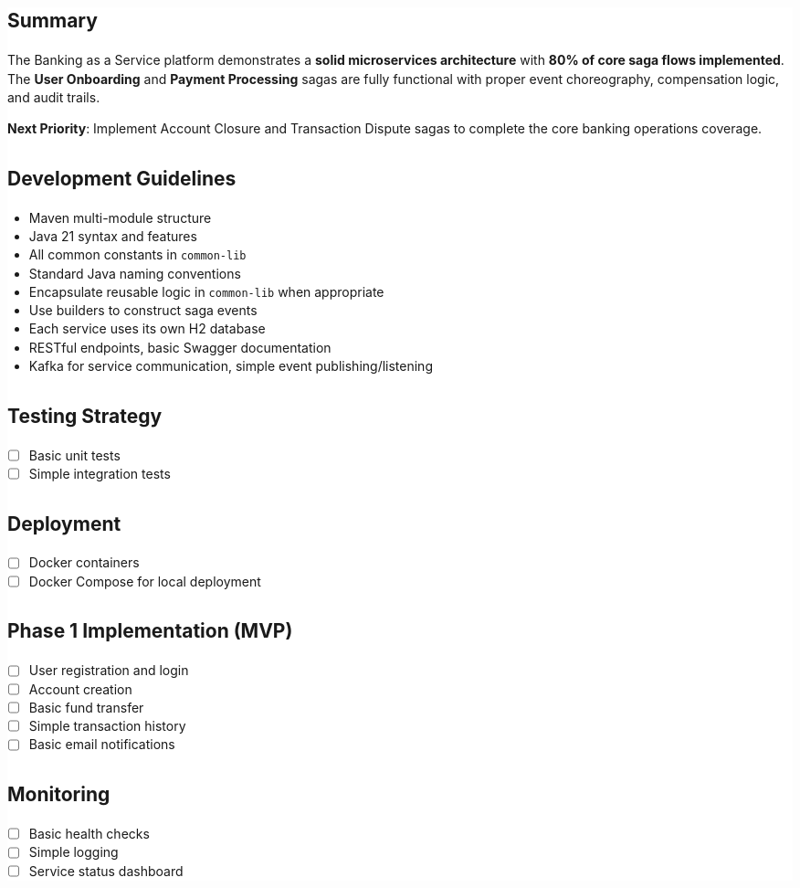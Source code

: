 ## Summary

The Banking as a Service platform demonstrates a **solid microservices architecture** with **80% of core saga flows implemented**. The **User Onboarding** and **Payment Processing** sagas are fully functional with proper event choreography, compensation logic, and audit trails.

**Next Priority**: Implement Account Closure and Transaction Dispute sagas to complete the core banking operations coverage.

## Development Guidelines
- Maven multi-module structure
- Java 21 syntax and features
- All common constants in `common-lib`
- Standard Java naming conventions
- Encapsulate reusable logic in `common-lib` when appropriate
- Use builders to construct saga events
- Each service uses its own H2 database
- RESTful endpoints, basic Swagger documentation
- Kafka for service communication, simple event publishing/listening

## Testing Strategy
- [ ] Basic unit tests
- [ ] Simple integration tests

## Deployment
- [ ] Docker containers
- [ ] Docker Compose for local deployment

## Phase 1 Implementation (MVP)
- [ ] User registration and login
- [ ] Account creation
- [ ] Basic fund transfer
- [ ] Simple transaction history
- [ ] Basic email notifications

## Monitoring
- [ ] Basic health checks
- [ ] Simple logging
- [ ] Service status dashboard
